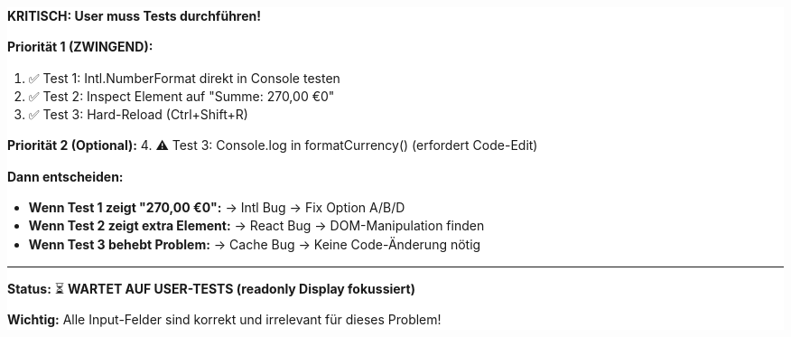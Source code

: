 **KRITISCH: User muss Tests durchführen!**

**Priorität 1 (ZWINGEND):**
1. ✅ Test 1: Intl.NumberFormat direkt in Console testen
2. ✅ Test 2: Inspect Element auf "Summe: 270,00 €0"
3. ✅ Test 3: Hard-Reload (Ctrl+Shift+R)

**Priorität 2 (Optional):**
4. ⚠️ Test 3: Console.log in formatCurrency() (erfordert Code-Edit)

**Dann entscheiden:**
- **Wenn Test 1 zeigt "270,00 €0":** → Intl Bug → Fix Option A/B/D
- **Wenn Test 2 zeigt extra Element:** → React Bug → DOM-Manipulation finden
- **Wenn Test 3 behebt Problem:** → Cache Bug → Keine Code-Änderung nötig

---

**Status:** ⏳ **WARTET AUF USER-TESTS (readonly Display fokussiert)**

**Wichtig:** Alle Input-Felder sind korrekt und irrelevant für dieses Problem!

